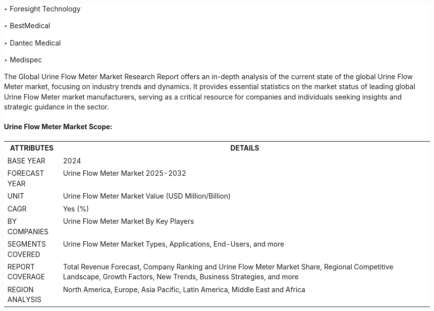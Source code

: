 ‣ Foresight Technology

‣ BestMedical

‣ Dantec Medical

‣ Medispec

The Global Urine Flow Meter Market Research Report offers an in-depth analysis of the current state of the global Urine Flow Meter market, focusing on industry trends and dynamics. It provides essential statistics on the market status of leading global Urine Flow Meter market manufacturers, serving as a critical resource for companies and individuals seeking insights and strategic guidance in the sector.

<h4>Urine Flow Meter Market Scope:</h4>
<table>
<tr>
<th>ATTRIBUTES</th>
<th>DETAILS</th>
</tr>
<tr>
<td>BASE YEAR</td>
<td>2024</td>
</tr>
<tr>
<td>FORECAST YEAR</td>
<td>Urine Flow Meter Market 2025-2032</td>
</tr>
<tr>
<td>UNIT</td>
<td>Urine Flow Meter Market Value (USD Million/Billion)</td>
<tr>
<td>CAGR</td>
<td>Yes (%)</td>
</tr>
</tr>
<tr>
<td>BY COMPANIES</td>
<td>Urine Flow Meter Market By Key Players</td>
</tr>
<tr>
<td>SEGMENTS COVERED</td>
<td>Urine Flow Meter Market Types, Applications, End-Users, and more</td>
</tr>
<tr>
<td>REPORT COVERAGE</td>
<td>Total Revenue Forecast, Company Ranking and Urine Flow Meter Market Share, Regional Competitive Landscape, Growth Factors, New Trends, Business Strategies, and more</td>
</tr>
<tr>
<td>REGION ANALYSIS</td>
<td>North America, Europe, Asia Pacific, Latin America, Middle East and Africa</td>
</tr>
</table>
